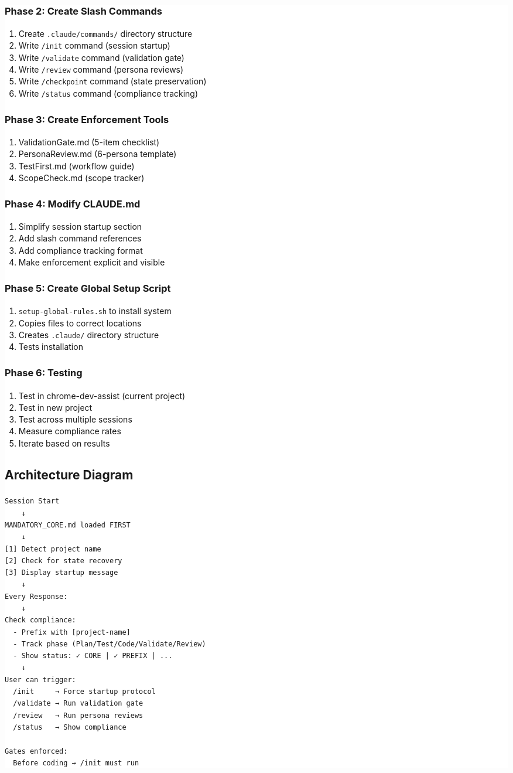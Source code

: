 ### Phase 2: Create Slash Commands

1. Create `.claude/commands/` directory structure
2. Write `/init` command (session startup)
3. Write `/validate` command (validation gate)
4. Write `/review` command (persona reviews)
5. Write `/checkpoint` command (state preservation)
6. Write `/status` command (compliance tracking)

### Phase 3: Create Enforcement Tools

1. ValidationGate.md (5-item checklist)
2. PersonaReview.md (6-persona template)
3. TestFirst.md (workflow guide)
4. ScopeCheck.md (scope tracker)

### Phase 4: Modify CLAUDE.md

1. Simplify session startup section
2. Add slash command references
3. Add compliance tracking format
4. Make enforcement explicit and visible

### Phase 5: Create Global Setup Script

1. `setup-global-rules.sh` to install system
2. Copies files to correct locations
3. Creates `.claude/` directory structure
4. Tests installation

### Phase 6: Testing

1. Test in chrome-dev-assist (current project)
2. Test in new project
3. Test across multiple sessions
4. Measure compliance rates
5. Iterate based on results

## Architecture Diagram

```
Session Start
    ↓
MANDATORY_CORE.md loaded FIRST
    ↓
[1] Detect project name
[2] Check for state recovery
[3] Display startup message
    ↓
Every Response:
    ↓
Check compliance:
  - Prefix with [project-name]
  - Track phase (Plan/Test/Code/Validate/Review)
  - Show status: ✓ CORE | ✓ PREFIX | ...
    ↓
User can trigger:
  /init     → Force startup protocol
  /validate → Run validation gate
  /review   → Run persona reviews
  /status   → Show compliance

Gates enforced:
  Before coding → /init must run
```